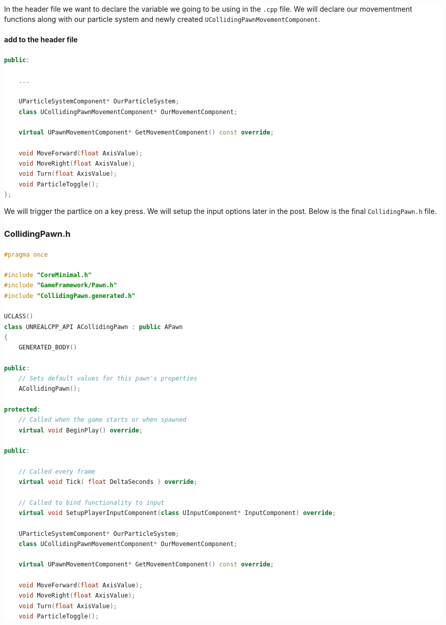 In the header file we want to declare the variable we going to be using in the `.cpp` file. We will declare our movementment functions along with our particle system and newly created `UCollidingPawnMovementComponent`.

#### add to the header file
```cpp
public:	

    ...

    UParticleSystemComponent* OurParticleSystem;
    class UCollidingPawnMovementComponent* OurMovementComponent;

    virtual UPawnMovementComponent* GetMovementComponent() const override;

    void MoveForward(float AxisValue);
    void MoveRight(float AxisValue);
    void Turn(float AxisValue);
    void ParticleToggle();
};
```

We will trigger the partlice on a key press. We will setup the input options later in the post. Below is the final `CollidingPawn.h` file.

### CollidingPawn.h
```cpp
#pragma once

#include "CoreMinimal.h"
#include "GameFramework/Pawn.h"
#include "CollidingPawn.generated.h"

UCLASS()
class UNREALCPP_API ACollidingPawn : public APawn
{
	GENERATED_BODY()

public:
	// Sets default values for this pawn's properties
	ACollidingPawn();

protected:
	// Called when the game starts or when spawned
	virtual void BeginPlay() override;

public:	

	// Called every frame
    virtual void Tick( float DeltaSeconds ) override;

    // Called to bind functionality to input
    virtual void SetupPlayerInputComponent(class UInputComponent* InputComponent) override;

    UParticleSystemComponent* OurParticleSystem;
    class UCollidingPawnMovementComponent* OurMovementComponent;

    virtual UPawnMovementComponent* GetMovementComponent() const override;

    void MoveForward(float AxisValue);
    void MoveRight(float AxisValue);
    void Turn(float AxisValue);
    void ParticleToggle();

```